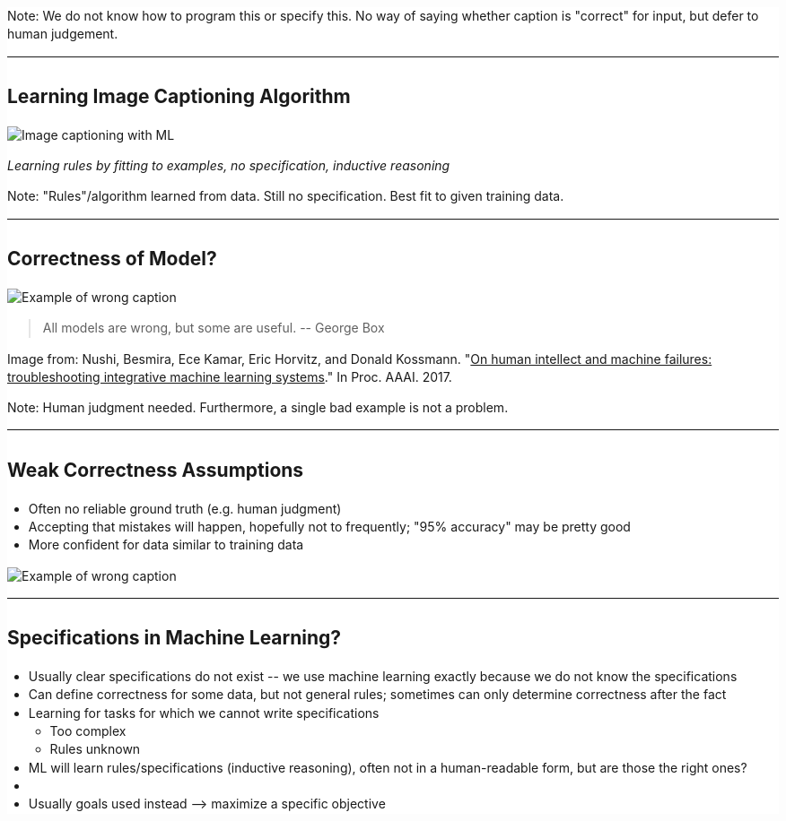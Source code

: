 Note: We do not know how to program this or specify this.
No way of saying whether caption is "correct" for input, but defer to human judgement.

----
## Learning Image Captioning Algorithm

![Image captioning with ML](imgcaptioningml.png)


*Learning rules by fitting to examples, no specification, inductive reasoning*

Note: "Rules"/algorithm learned from data. Still no specification. Best fit to given training data.

----
## Correctness of Model?


![Example of wrong caption](imgcaptioning-cake.png)

> All models are wrong, but some are useful. -- George Box



Image from: Nushi, Besmira, Ece Kamar, Eric Horvitz, and Donald Kossmann. "[On human intellect and machine failures: troubleshooting integrative machine learning systems](http://erichorvitz.com/human_repair_AI_pipeline.pdf)." In Proc. AAAI. 2017.

Note: Human judgment needed. Furthermore, a single bad example is not a problem.

----
## Weak Correctness Assumptions

* Often no reliable ground truth (e.g. human judgment)
* Accepting that mistakes will happen, hopefully not to frequently; "95% accuracy" may be pretty good
* More confident for data similar to training data

![Example of wrong caption](imgcaptioning-cake.png)



----
## Specifications in Machine Learning?

* Usually clear specifications do not exist -- we use machine learning exactly because we do not know the specifications
* Can define correctness for some data, but not general rules; sometimes can only determine correctness after the fact
* Learning for tasks for which we cannot write specifications
  * Too complex
  * Rules unknown
* ML will learn rules/specifications (inductive reasoning), often not in a human-readable form, but are those the right ones?
* 
* Usually goals used instead --> maximize a specific objective
